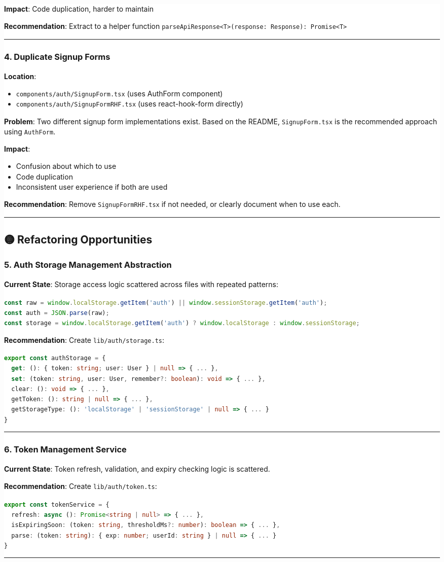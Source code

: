 **Impact**: Code duplication, harder to maintain

**Recommendation**: Extract to a helper function `parseApiResponse<T>(response: Response): Promise<T>`

---

### 4. **Duplicate Signup Forms**
**Location**: 
- `components/auth/SignupForm.tsx` (uses AuthForm component)
- `components/auth/SignupFormRHF.tsx` (uses react-hook-form directly)

**Problem**: Two different signup form implementations exist. Based on the README, `SignupForm.tsx` is the recommended approach using `AuthForm`.

**Impact**: 
- Confusion about which to use
- Code duplication
- Inconsistent user experience if both are used

**Recommendation**: Remove `SignupFormRHF.tsx` if not needed, or clearly document when to use each.

---

## 🟡 Refactoring Opportunities

### 5. **Auth Storage Management Abstraction**
**Current State**: Storage access logic scattered across files with repeated patterns:
```typescript
const raw = window.localStorage.getItem('auth') || window.sessionStorage.getItem('auth');
const auth = JSON.parse(raw);
const storage = window.localStorage.getItem('auth') ? window.localStorage : window.sessionStorage;
```

**Recommendation**: Create `lib/auth/storage.ts`:
```typescript
export const authStorage = {
  get: (): { token: string; user: User } | null => { ... },
  set: (token: string, user: User, remember?: boolean): void => { ... },
  clear: (): void => { ... },
  getToken: (): string | null => { ... },
  getStorageType: (): 'localStorage' | 'sessionStorage' | null => { ... }
}
```

---

### 6. **Token Management Service**
**Current State**: Token refresh, validation, and expiry checking logic is scattered.

**Recommendation**: Create `lib/auth/token.ts`:
```typescript
export const tokenService = {
  refresh: async (): Promise<string | null> => { ... },
  isExpiringSoon: (token: string, thresholdMs?: number): boolean => { ... },
  parse: (token: string): { exp: number; userId: string } | null => { ... }
}
```

---
